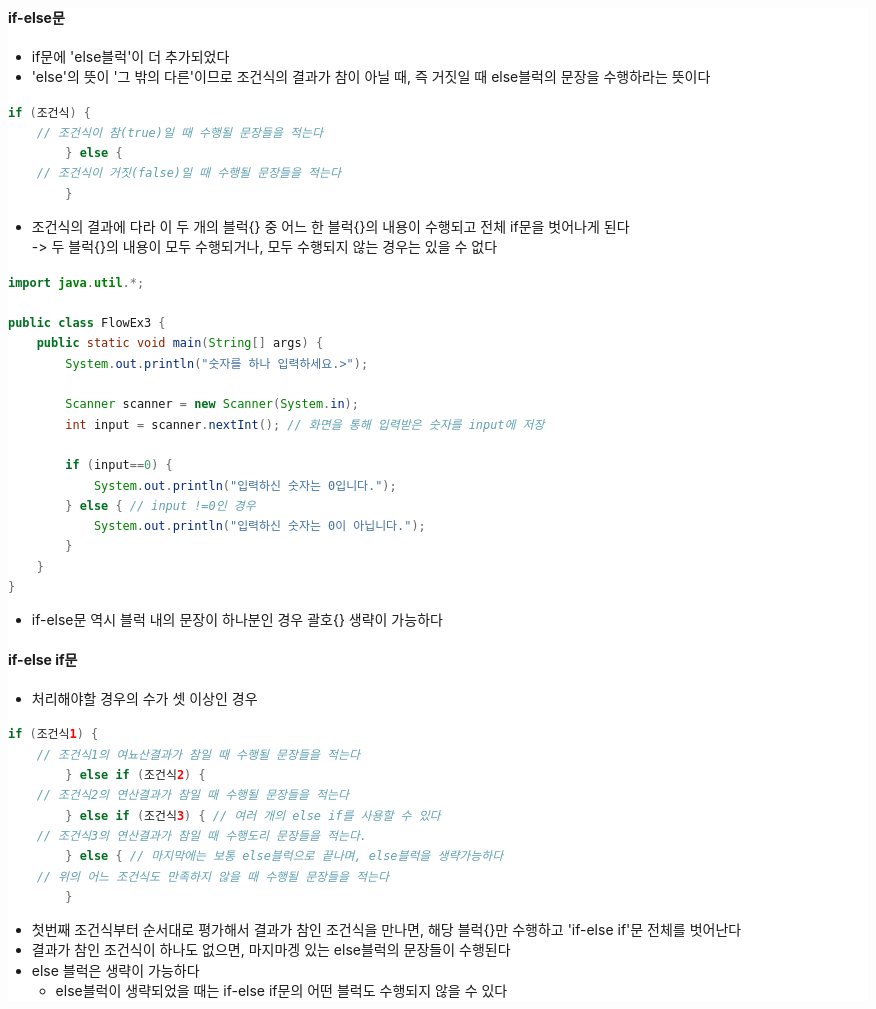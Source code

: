 #### if-else문

- if문에 'else블럭'이 더 추가되었다
- 'else'의 뜻이 '그 밖의 다른'이므로 조건식의 결과가 참이 아닐 때, 즉 거짓일 때 else블럭의 문장을 수행하라는 뜻이다

```java
if (조건식) {
    // 조건식이 참(true)일 때 수행될 문장들을 적는다
        } else {
    // 조건식이 거짓(false)일 때 수행될 문장들을 적는다
        }
```

- 조건식의 결과에 다라 이 두 개의 블럭{} 중 어느 한 블럭{}의 내용이 수행되고 전체 if문을 벗어나게 된다<br>
  -> 두 블럭{}의 내용이 모두 수행되거나, 모두 수행되지 않는 경우는 있을 수 없다

```java
import java.util.*;

public class FlowEx3 {
    public static void main(String[] args) {
        System.out.println("숫자를 하나 입력하세요.>");

        Scanner scanner = new Scanner(System.in);
        int input = scanner.nextInt(); // 화면을 통해 입력받은 숫자를 input에 저장

        if (input==0) {
            System.out.println("입력하신 숫자는 0입니다.");
        } else { // input !=0인 경우
            System.out.println("입력하신 숫자는 0이 아닙니다.");
        }
    }
}
```

- if-else문 역시 블럭 내의 문장이 하나분인 경우 괄호{} 생략이 가능하다

#### if-else if문

- 처리해야할 경우의 수가 셋 이상인 경우

```java
if (조건식1) {
    // 조건식1의 여뇨산결과가 참일 때 수행될 문장들을 적는다
        } else if (조건식2) {
    // 조건식2의 연산결과가 참일 때 수행될 문장들을 적는다
        } else if (조건식3) { // 여러 개의 else if를 사용할 수 있다
    // 조건식3의 연산결과가 참일 때 수행도리 문장들을 적는다.
        } else { // 마지막에는 보통 else블럭으로 끝나며, else블럭을 생략가능하다
    // 위의 어느 조건식도 만족하지 않을 때 수행될 문장들을 적는다
        }
```

- 첫번째 조건식부터 순서대로 평가해서 결과가 참인 조건식을 만나면, 해당 블럭{}만 수행하고 'if-else if'문 전체를 벗어난다
- 결과가 참인 조건식이 하나도 없으면, 마지마겡 있는 else블럭의 문장들이 수행된다
- else 블럭은 생략이 가능하다
  - else블럭이 생략되었을 때는 if-else if문의 어떤 블럭도 수행되지 않을 수 있다
